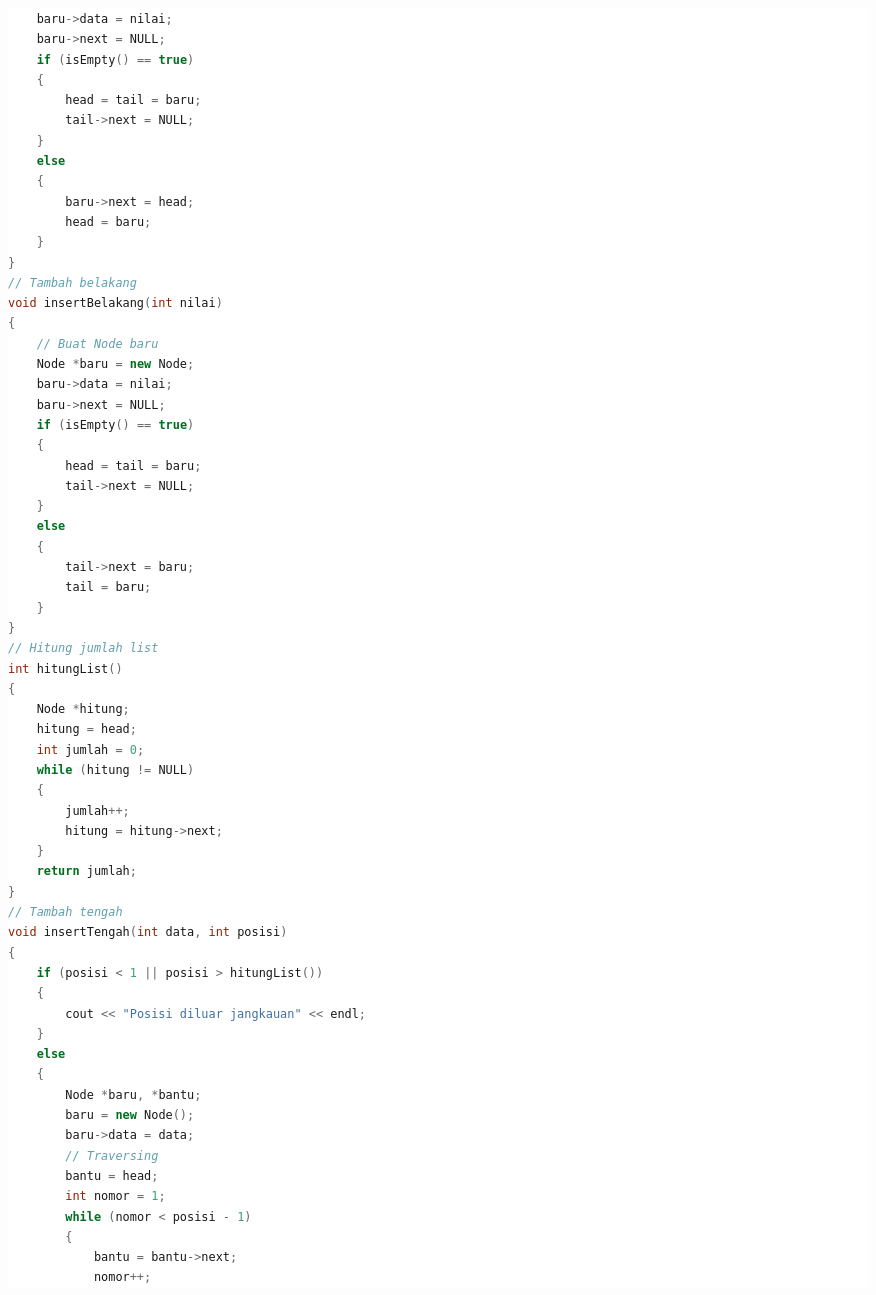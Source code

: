 ```C++
    baru->data = nilai;
    baru->next = NULL;
    if (isEmpty() == true)
    {
        head = tail = baru;
        tail->next = NULL;
    }
    else
    {
        baru->next = head;
        head = baru;
    }
}
// Tambah belakang
void insertBelakang(int nilai)
{
    // Buat Node baru
    Node *baru = new Node;
    baru->data = nilai;
    baru->next = NULL;
    if (isEmpty() == true)
    {
        head = tail = baru;
        tail->next = NULL;
    }
    else
    {
        tail->next = baru;
        tail = baru;
    }
}
// Hitung jumlah list
int hitungList()
{
    Node *hitung;
    hitung = head;
    int jumlah = 0;
    while (hitung != NULL)
    {
        jumlah++;
        hitung = hitung->next;
    }
    return jumlah;
}
// Tambah tengah
void insertTengah(int data, int posisi)
{
    if (posisi < 1 || posisi > hitungList())
    {
        cout << "Posisi diluar jangkauan" << endl;
    }
    else
    {
        Node *baru, *bantu;
        baru = new Node();
        baru->data = data;
        // Traversing
        bantu = head;
        int nomor = 1;
        while (nomor < posisi - 1)
        {
            bantu = bantu->next;
            nomor++;
```
